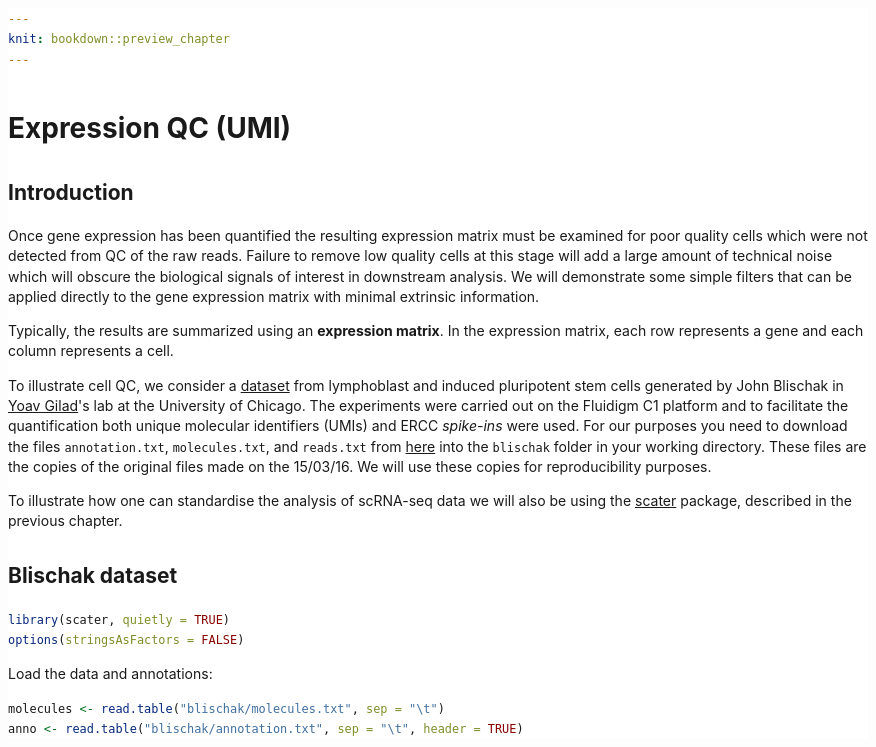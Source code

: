 ```yaml
---
knit: bookdown::preview_chapter
---
```


# Expression QC (UMI)

## Introduction

Once gene expression has been quantified the resulting expression
matrix must be examined for poor quality cells which were not detected
from QC of the raw reads. Failure to remove low quality cells at this
stage will add a large amount of technical noise which will obscure
the biological signals of interest in downstream analysis. We will
demonstrate some simple filters that can be applied directly to the
gene expression matrix with minimal extrinsic information.

Typically, the results are summarized using an __expression matrix__. In the expression matrix, each row represents a gene and
each column represents a cell.

To illustrate cell QC, we consider a
[dataset](http://jdblischak.github.io/singleCellSeq/analysis/) from
lymphoblast and induced pluripotent stem cells generated by John
Blischak in [Yoav Gilad](http://giladlab.uchicago.edu/)'s lab at the
University of Chicago. The experiments were carried out on the
Fluidigm C1 platform and to facilitate the quantification both unique
molecular identifiers (UMIs) and ERCC _spike-ins_ were used. For our purposes you need to download the files `annotation.txt`, `molecules.txt`, and `reads.txt` from [here](https://github.com/hemberg-lab/scRNA.seq.course/tree/master/inst/materials/blischak) into the `blischak` folder in your working directory. These files are the copies of the original files made on the 15/03/16. We will use these copies for reproducibility purposes.

To illustrate how one can standardise the analysis of scRNA-seq data we will also be using the [scater](https://github.com/davismcc/scater) package, described in the previous chapter.

## Blischak dataset




```r
library(scater, quietly = TRUE)
options(stringsAsFactors = FALSE)
```

Load the data and annotations:

```r
molecules <- read.table("blischak/molecules.txt", sep = "\t")
anno <- read.table("blischak/annotation.txt", sep = "\t", header = TRUE)
```
